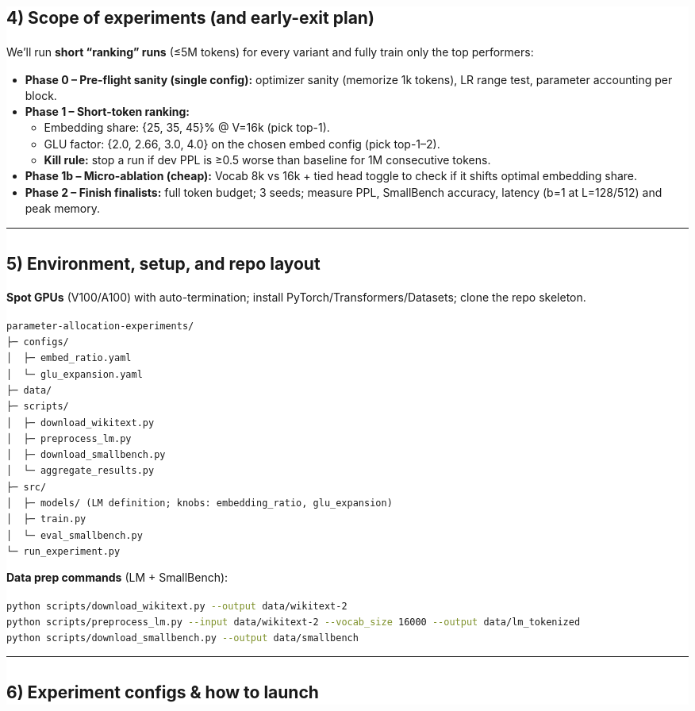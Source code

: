 
## 4) Scope of experiments (and early-exit plan)

We’ll run **short “ranking” runs** (≤5M tokens) for every variant and fully train only the top performers:

- **Phase 0 – Pre-flight sanity (single config):** optimizer sanity (memorize 1k tokens), LR range test, parameter accounting per block.
- **Phase 1 – Short-token ranking:**  
  - Embedding share: {25, 35, 45}% @ V=16k (pick top-1).  
  - GLU factor: {2.0, 2.66, 3.0, 4.0} on the chosen embed config (pick top-1–2).  
  - **Kill rule:** stop a run if dev PPL is ≥0.5 worse than baseline for 1M consecutive tokens.
- **Phase 1b – Micro-ablation (cheap):** Vocab 8k vs 16k + tied head toggle to check if it shifts optimal embedding share.
- **Phase 2 – Finish finalists:** full token budget; 3 seeds; measure PPL, SmallBench accuracy, latency (b=1 at L=128/512) and peak memory.

---

## 5) Environment, setup, and repo layout

**Spot GPUs** (V100/A100) with auto-termination; install PyTorch/Transformers/Datasets; clone the repo skeleton.

```
parameter-allocation-experiments/
├─ configs/
│  ├─ embed_ratio.yaml
│  └─ glu_expansion.yaml
├─ data/
├─ scripts/
│  ├─ download_wikitext.py
│  ├─ preprocess_lm.py
│  ├─ download_smallbench.py
│  └─ aggregate_results.py
├─ src/
│  ├─ models/ (LM definition; knobs: embedding_ratio, glu_expansion)
│  ├─ train.py
│  └─ eval_smallbench.py
└─ run_experiment.py
```

**Data prep commands** (LM + SmallBench):
```bash
python scripts/download_wikitext.py --output data/wikitext-2
python scripts/preprocess_lm.py --input data/wikitext-2 --vocab_size 16000 --output data/lm_tokenized
python scripts/download_smallbench.py --output data/smallbench
```

---

## 6) Experiment configs & how to launch
